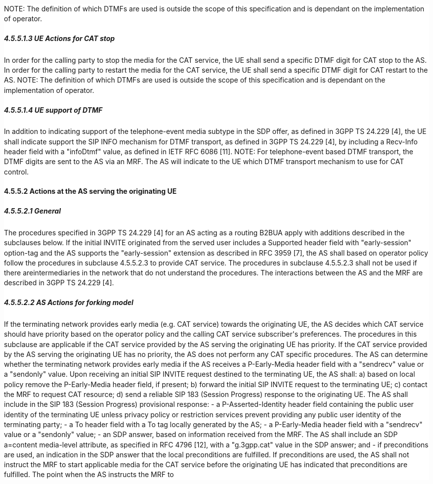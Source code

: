 NOTE: The definition of which DTMFs are used is outside the scope of this
specification and is dependant on the implementation of operator.
##### 4.5.5.1.3 UE Actions for CAT stop
In order for the calling party to stop the media for the CAT service, the UE
shall send a specific DTMF digit for CAT stop to the AS.
In order for the calling party to restart the media for the CAT service, the
UE shall send a specific DTMF digit for CAT restart to the AS.
NOTE: The definition of which DTMFs are used is outside the scope of this
specification and is dependant on the implementation of operator.
##### 4.5.5.1.4 UE support of DTMF
In addition to indicating support of the telephone-event media subtype in the
SDP offer, as defined in 3GPP TS 24.229 [4], the UE shall indicate support the
SIP INFO mechanism for DTMF transport, as defined in 3GPP TS 24.229 [4], by
including a Recv-Info header field with a \"infoDtmf\" value, as defined in
IETF RFC 6086 [11].
NOTE: For telephone-event based DTMF transport, the DTMF digits are sent to
the AS via an MRF.
The AS will indicate to the UE which DTMF transport mechanism to use for CAT
control.
#### 4.5.5.2 Actions at the AS serving the originating UE
##### 4.5.5.2.1 General
The procedures specified in 3GPP TS 24.229 [4] for an AS acting as a routing
B2BUA apply with additions described in the subclauses below.
If the initial INVITE originated from the served user includes a Supported
header field with \"early-session\" option-tag and the AS supports the
\"early-session\" extension as described in RFC 3959 [7], the AS shall based
on operator policy follow the procedures in subclause 4.5.5.2.3 to provide CAT
service. The procedures in subclause 4.5.5.2.3 shall not be used if there
areintermediaries in the network that do not understand the procedures.
The interactions between the AS and the MRF are described in 3GPP TS 24.229
[4].
##### 4.5.5.2.2 AS Actions for forking model
If the terminating network provides early media (e.g. CAT service) towards the
originating UE, the AS decides which CAT service should have priority based on
the operator policy and the calling CAT service subscriber's preferences. The
procedures in this subclause are applicable if the CAT service provided by the
AS serving the originating UE has priority. If the CAT service provided by the
AS serving the originating UE has no priority, the AS does not perform any CAT
specific procedures. The AS can determine whether the terminating network
provides early media if the AS receives a P-Early-Media header field with a
\"sendrecv\" value or a \"sendonly\" value.
Upon receiving an initial SIP INVITE request destined to the terminating UE,
the AS shall:
a) based on local policy remove the P-Early-Media header field, if present;
b) forward the initial SIP INVITE request to the terminating UE;
c) contact the MRF to request CAT resource;
d) send a reliable SIP 183 (Session Progress) response to the originating UE.
The AS shall include in the SIP 183 (Session Progress) provisional response:
\- a P-Asserted-Identity header field containing the public user identity of
the terminating UE unless privacy policy or restriction services prevent
providing any public user identity of the terminating party;
\- a To header field with a To tag locally generated by the AS;
\- a P-Early-Media header field with a \"sendrecv\" value or a \"sendonly\"
value;
\- an SDP answer, based on information received from the MRF. The AS shall
include an SDP a=content media-level attribute, as specified in RFC 4796 [12],
with a \"g.3gpp.cat\" value in the SDP answer; and
\- if preconditions are used, an indication in the SDP answer that the local
preconditions are fulfilled.
If preconditions are used, the AS shall not instruct the MRF to start
applicable media for the CAT service before the originating UE has indicated
that preconditions are fulfilled. The point when the AS instructs the MRF to